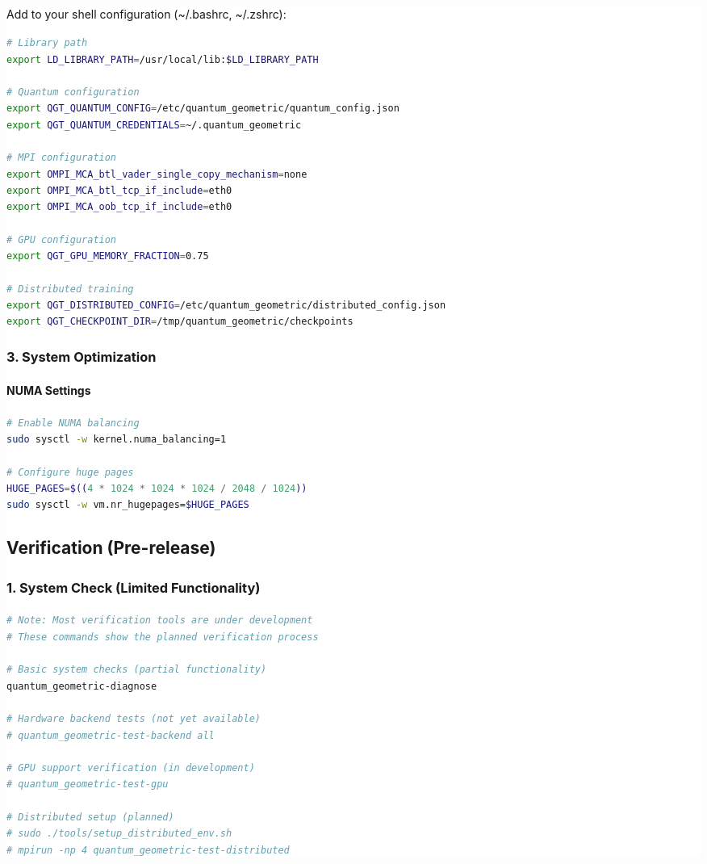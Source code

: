 Add to your shell configuration (~/.bashrc, ~/.zshrc):
```bash
# Library path
export LD_LIBRARY_PATH=/usr/local/lib:$LD_LIBRARY_PATH

# Quantum configuration
export QGT_QUANTUM_CONFIG=/etc/quantum_geometric/quantum_config.json
export QGT_QUANTUM_CREDENTIALS=~/.quantum_geometric

# MPI configuration
export OMPI_MCA_btl_vader_single_copy_mechanism=none
export OMPI_MCA_btl_tcp_if_include=eth0
export OMPI_MCA_oob_tcp_if_include=eth0

# GPU configuration
export QGT_GPU_MEMORY_FRACTION=0.75

# Distributed training
export QGT_DISTRIBUTED_CONFIG=/etc/quantum_geometric/distributed_config.json
export QGT_CHECKPOINT_DIR=/tmp/quantum_geometric/checkpoints
```

### 3. System Optimization

#### NUMA Settings
```bash
# Enable NUMA balancing
sudo sysctl -w kernel.numa_balancing=1

# Configure huge pages
HUGE_PAGES=$((4 * 1024 * 1024 * 1024 / 2048 / 1024))
sudo sysctl -w vm.nr_hugepages=$HUGE_PAGES
```

## Verification (Pre-release)

### 1. System Check (Limited Functionality)

```bash
# Note: Most verification tools are under development
# These commands show the planned verification process

# Basic system checks (partial functionality)
quantum_geometric-diagnose

# Hardware backend tests (not yet available)
# quantum_geometric-test-backend all

# GPU support verification (in development)
# quantum_geometric-test-gpu

# Distributed setup (planned)
# sudo ./tools/setup_distributed_env.sh
# mpirun -np 4 quantum_geometric-test-distributed
```

